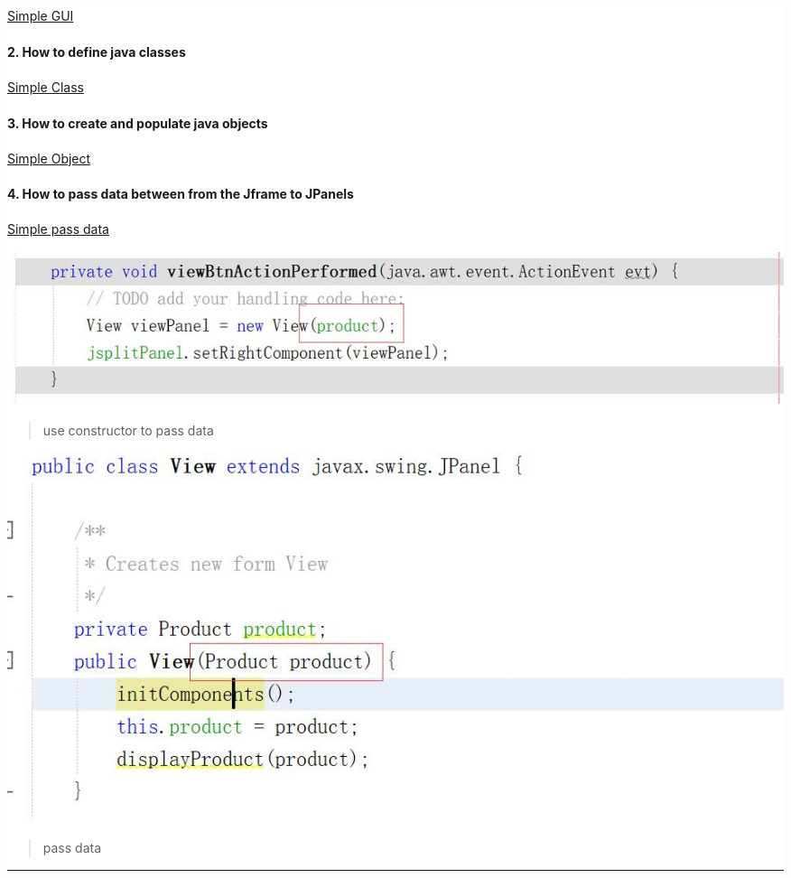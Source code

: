 [Simple GUI](summarySep2019/src/main/java/DemonstrateHowToCreateAJavaSwingApplication/simpleGUI.java)

#### 2. How to define java classes

[Simple Class](summarySep2019/src/main/java/DefineClasses/simpleClass.java)

#### 3. How to create and populate java objects

[Simple Object](summarySep2019/src/main/java/CreateAndPopulateObject/simpleObject.java)

#### 4. How to pass data between from the Jframe to JPanels

[Simple pass data](../labs/lab_1/src/main/java/interfance)

![pass 1](res/passData1.jpg)

> use constructor to pass data

![pass 2](res/passData2.jpg)

> pass data

---
